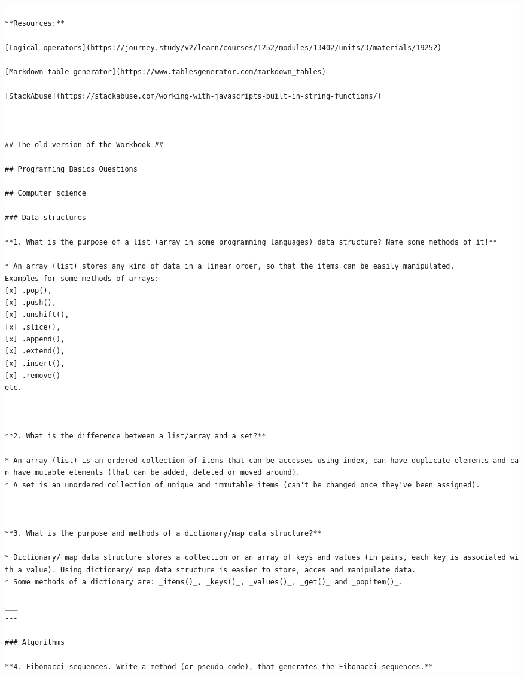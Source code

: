    ```

**Resources:**

[Logical operators](https://journey.study/v2/learn/courses/1252/modules/13402/units/3/materials/19252) 

[Markdown table generator](https://www.tablesgenerator.com/markdown_tables) 

[StackAbuse](https://stackabuse.com/working-with-javascripts-built-in-string-functions/)



## The old version of the Workbook ##  

## Programming Basics Questions

## Computer science

### Data structures

**1. What is the purpose of a list (array in some programming languages) data structure? Name some methods of it!**

* An array (list) stores any kind of data in a linear order, so that the items can be easily manipulated. 
Examples for some methods of arrays:
[x] .pop(),
[x] .push(),
[x] .unshift(),
[x] .slice(),
[x] .append(),
[x] .extend(),
[x] .insert(),
[x] .remove()
etc.

___

**2. What is the difference between a list/array and a set?**

* An array (list) is an ordered collection of items that can be accesses using index, can have duplicate elements and can have mutable elements (that can be added, deleted or moved around).
* A set is an unordered collection of unique and immutable items (can't be changed once they've been assigned).

___

**3. What is the purpose and methods of a dictionary/map data structure?**

* Dictionary/ map data structure stores a collection or an array of keys and values (in pairs, each key is associated with a value). Using dictionary/ map data structure is easier to store, acces and manipulate data.
* Some methods of a dictionary are: _items()_, _keys()_, _values()_, _get()_ and _popitem()_.

___
---

### Algorithms

**4. Fibonacci sequences. Write a method (or pseudo code), that generates the Fibonacci sequences.**

```
